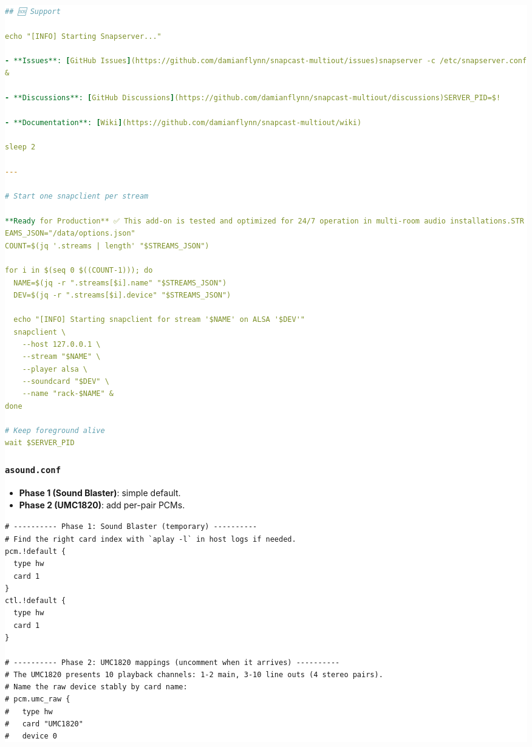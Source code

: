 ```yaml
## 🆘 Support

echo "[INFO] Starting Snapserver..."

- **Issues**: [GitHub Issues](https://github.com/damianflynn/snapcast-multiout/issues)snapserver -c /etc/snapserver.conf &

- **Discussions**: [GitHub Discussions](https://github.com/damianflynn/snapcast-multiout/discussions)SERVER_PID=$!

- **Documentation**: [Wiki](https://github.com/damianflynn/snapcast-multiout/wiki)

sleep 2

---

# Start one snapclient per stream

**Ready for Production** ✅ This add-on is tested and optimized for 24/7 operation in multi-room audio installations.STREAMS_JSON="/data/options.json"
COUNT=$(jq '.streams | length' "$STREAMS_JSON")

for i in $(seq 0 $((COUNT-1))); do
  NAME=$(jq -r ".streams[$i].name" "$STREAMS_JSON")
  DEV=$(jq -r ".streams[$i].device" "$STREAMS_JSON")

  echo "[INFO] Starting snapclient for stream '$NAME' on ALSA '$DEV'"
  snapclient \
    --host 127.0.0.1 \
    --stream "$NAME" \
    --player alsa \
    --soundcard "$DEV" \
    --name "rack-$NAME" &
done

# Keep foreground alive
wait $SERVER_PID

```

### `asound.conf`

- **Phase 1 (Sound Blaster)**: simple default.
- **Phase 2 (UMC1820)**: add per-pair PCMs.

```
# ---------- Phase 1: Sound Blaster (temporary) ----------
# Find the right card index with `aplay -l` in host logs if needed.
pcm.!default {
  type hw
  card 1
}
ctl.!default {
  type hw
  card 1
}

# ---------- Phase 2: UMC1820 mappings (uncomment when it arrives) ----------
# The UMC1820 presents 10 playback channels: 1-2 main, 3-10 line outs (4 stereo pairs).
# Name the raw device stably by card name:
# pcm.umc_raw {
#   type hw
#   card "UMC1820"
#   device 0
```